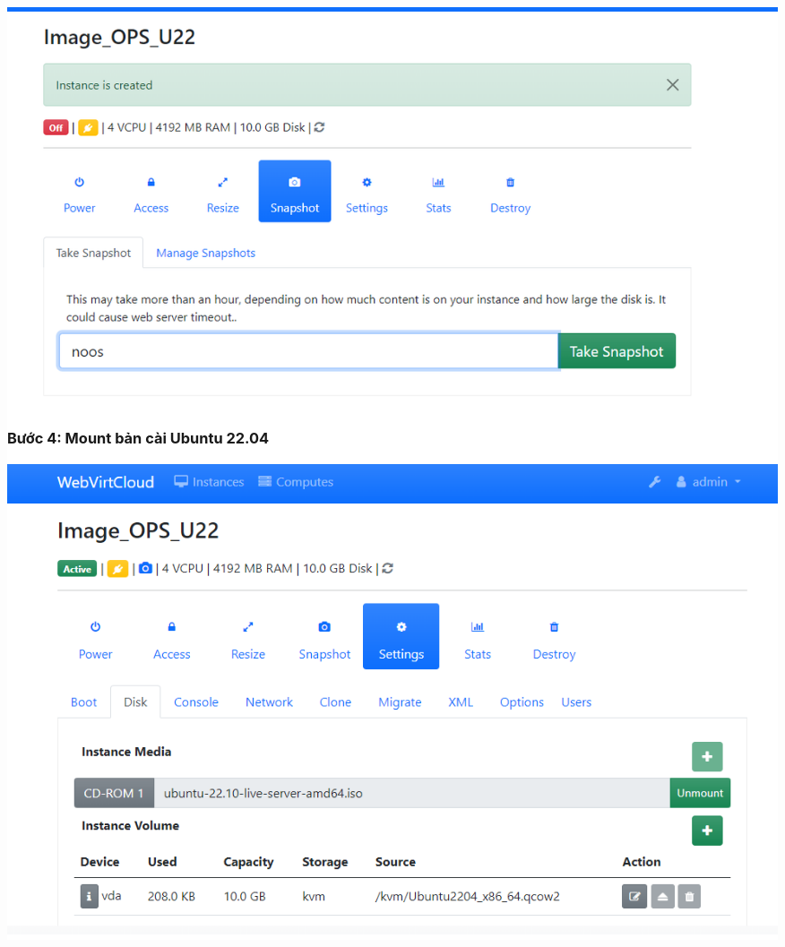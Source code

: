 ![](../Images/Ubuntu2204/3.png)

### Bước 4: Mount bản cài Ubuntu 22.04

![](../Images/Ubuntu2204/4.png)
